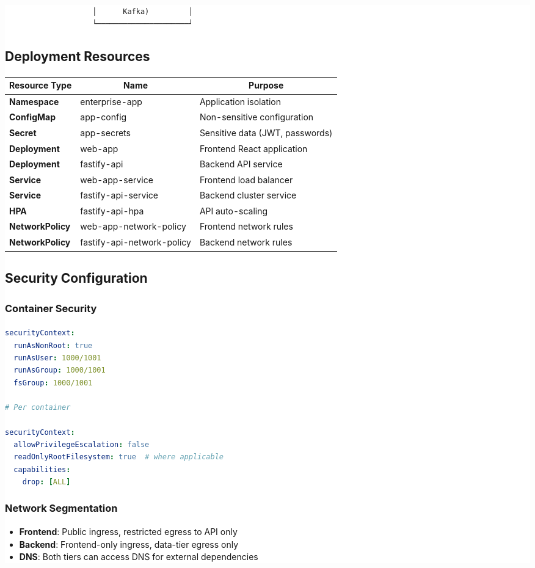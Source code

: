 ```text
                    │      Kafka)         │
                    └─────────────────────┘
```

## Deployment Resources

| Resource Type | Name | Purpose |
|---------------|------|---------|
| **Namespace** | enterprise-app | Application isolation |
| **ConfigMap** | app-config | Non-sensitive configuration |
| **Secret** | app-secrets | Sensitive data (JWT, passwords) |
| **Deployment** | web-app | Frontend React application |
| **Deployment** | fastify-api | Backend API service |
| **Service** | web-app-service | Frontend load balancer |
| **Service** | fastify-api-service | Backend cluster service |
| **HPA** | fastify-api-hpa | API auto-scaling |
| **NetworkPolicy** | web-app-network-policy | Frontend network rules |
| **NetworkPolicy** | fastify-api-network-policy | Backend network rules |

## Security Configuration

### Container Security

```yaml
securityContext:
  runAsNonRoot: true
  runAsUser: 1000/1001
  runAsGroup: 1000/1001
  fsGroup: 1000/1001

# Per container

securityContext:
  allowPrivilegeEscalation: false
  readOnlyRootFilesystem: true  # where applicable
  capabilities:
    drop: [ALL]
```

### Network Segmentation

- **Frontend**: Public ingress, restricted egress to API only
- **Backend**: Frontend-only ingress, data-tier egress only
- **DNS**: Both tiers can access DNS for external dependencies
